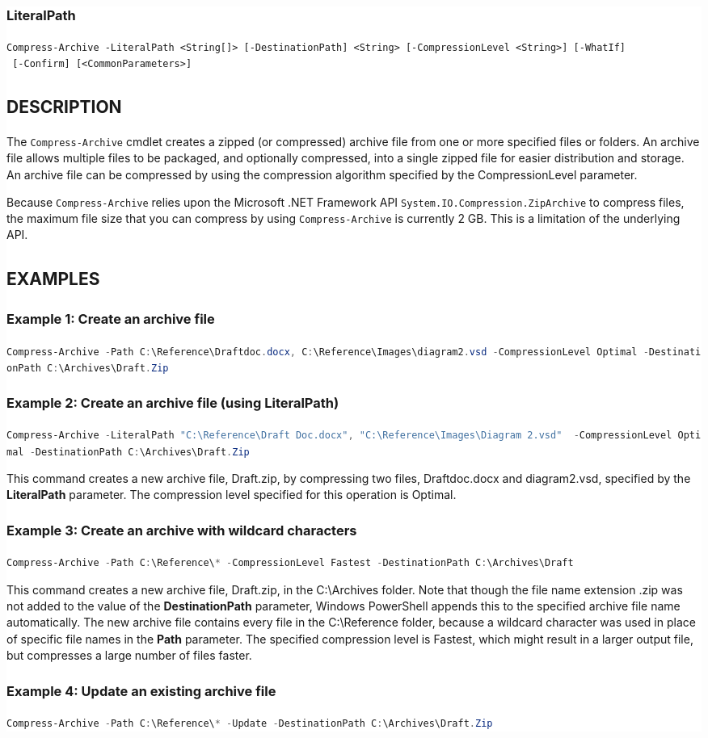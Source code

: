 ### LiteralPath
```
Compress-Archive -LiteralPath <String[]> [-DestinationPath] <String> [-CompressionLevel <String>] [-WhatIf]
 [-Confirm] [<CommonParameters>]
```

## DESCRIPTION
The `Compress-Archive` cmdlet creates a zipped (or compressed) archive file from one or more specified files or folders.
An archive file allows multiple files to be packaged, and optionally compressed, into a single zipped file for easier distribution and storage.
An archive file can be compressed by using the compression algorithm specified by the CompressionLevel parameter.

Because `Compress-Archive` relies upon the Microsoft .NET Framework API `System.IO.Compression.ZipArchive` to compress files, the maximum file size that you can compress by using `Compress-Archive` is currently 2 GB.
This is a limitation of the underlying API.

## EXAMPLES

### Example 1: Create an archive file
```powershell
Compress-Archive -Path C:\Reference\Draftdoc.docx, C:\Reference\Images\diagram2.vsd -CompressionLevel Optimal -DestinationPath C:\Archives\Draft.Zip
```

### Example 2: Create an archive file (using LiteralPath)
```powershell
Compress-Archive -LiteralPath "C:\Reference\Draft Doc.docx", "C:\Reference\Images\Diagram 2.vsd"  -CompressionLevel Optimal -DestinationPath C:\Archives\Draft.Zip
```

This command creates a new archive file, Draft.zip, by compressing two files, Draftdoc.docx and diagram2.vsd, specified by the **LiteralPath** parameter.
The compression level specified for this operation is Optimal.

### Example 3: Create an archive with wildcard characters
```powershell
Compress-Archive -Path C:\Reference\* -CompressionLevel Fastest -DestinationPath C:\Archives\Draft
```

This command creates a new archive file, Draft.zip, in the C:\Archives folder.
Note that though the file name extension .zip was not added to the value of the **DestinationPath** parameter, Windows PowerShell appends this to the specified archive file name automatically.
The new archive file contains every file in the C:\Reference folder, because a wildcard character was used in place of specific file names in the **Path** parameter.
The specified compression level is Fastest, which might result in a larger output file, but compresses a large number of files faster.

### Example 4: Update an existing archive file
```powershell
Compress-Archive -Path C:\Reference\* -Update -DestinationPath C:\Archives\Draft.Zip
```
